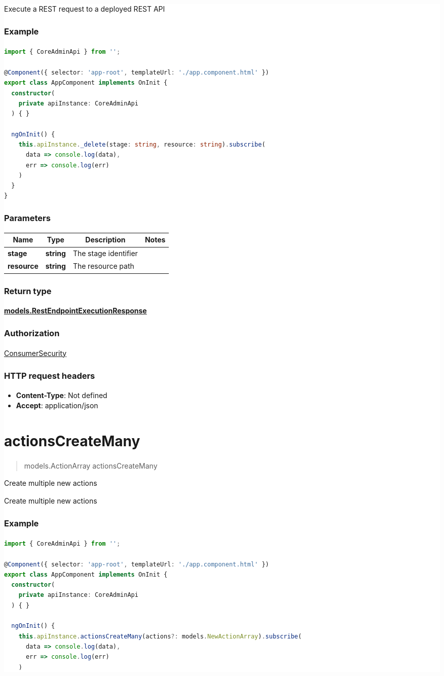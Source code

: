 Execute a REST request to a deployed REST API

### Example
```typescript
import { CoreAdminApi } from '';

@Component({ selector: 'app-root', templateUrl: './app.component.html' })
export class AppComponent implements OnInit {
  constructor(
    private apiInstance: CoreAdminApi
  ) { }

  ngOnInit() {
    this.apiInstance._delete(stage: string, resource: string).subscribe(
      data => console.log(data),
      err => console.log(err)
    )
  }
}
```

### Parameters

Name | Type | Description  | Notes
------------- | ------------- | ------------- | -------------
 **stage** | **string**| The stage identifier | 
 **resource** | **string**| The resource path | 

### Return type

[**models.RestEndpointExecutionResponse**](models.RestEndpointExecutionResponse.md)

### Authorization

[ConsumerSecurity](../README.md#ConsumerSecurity)

### HTTP request headers

 - **Content-Type**: Not defined
 - **Accept**: application/json

<a name="actionsCreateMany"></a>
# **actionsCreateMany**
> models.ActionArray actionsCreateMany

Create multiple new actions

Create multiple new actions

### Example
```typescript
import { CoreAdminApi } from '';

@Component({ selector: 'app-root', templateUrl: './app.component.html' })
export class AppComponent implements OnInit {
  constructor(
    private apiInstance: CoreAdminApi
  ) { }

  ngOnInit() {
    this.apiInstance.actionsCreateMany(actions?: models.NewActionArray).subscribe(
      data => console.log(data),
      err => console.log(err)
    )
```
